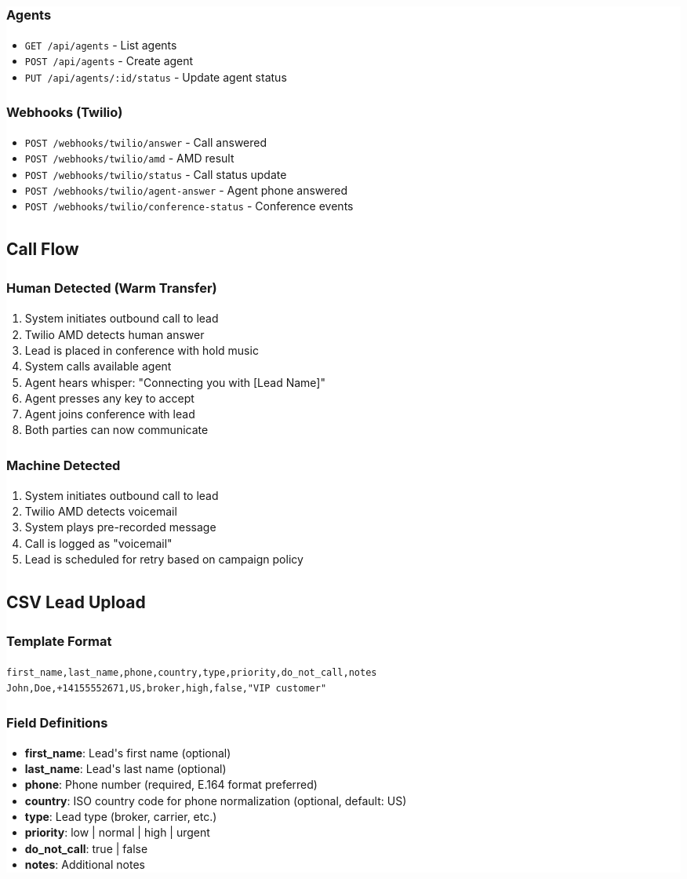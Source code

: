 ### Agents
- `GET /api/agents` - List agents
- `POST /api/agents` - Create agent
- `PUT /api/agents/:id/status` - Update agent status

### Webhooks (Twilio)
- `POST /webhooks/twilio/answer` - Call answered
- `POST /webhooks/twilio/amd` - AMD result
- `POST /webhooks/twilio/status` - Call status update
- `POST /webhooks/twilio/agent-answer` - Agent phone answered
- `POST /webhooks/twilio/conference-status` - Conference events

## Call Flow

### Human Detected (Warm Transfer)

1. System initiates outbound call to lead
2. Twilio AMD detects human answer
3. Lead is placed in conference with hold music
4. System calls available agent
5. Agent hears whisper: "Connecting you with [Lead Name]"
6. Agent presses any key to accept
7. Agent joins conference with lead
8. Both parties can now communicate

### Machine Detected

1. System initiates outbound call to lead
2. Twilio AMD detects voicemail
3. System plays pre-recorded message
4. Call is logged as "voicemail"
5. Lead is scheduled for retry based on campaign policy

## CSV Lead Upload

### Template Format

```csv
first_name,last_name,phone,country,type,priority,do_not_call,notes
John,Doe,+14155552671,US,broker,high,false,"VIP customer"
```

### Field Definitions

- **first_name**: Lead's first name (optional)
- **last_name**: Lead's last name (optional)
- **phone**: Phone number (required, E.164 format preferred)
- **country**: ISO country code for phone normalization (optional, default: US)
- **type**: Lead type (broker, carrier, etc.)
- **priority**: low | normal | high | urgent
- **do_not_call**: true | false
- **notes**: Additional notes
